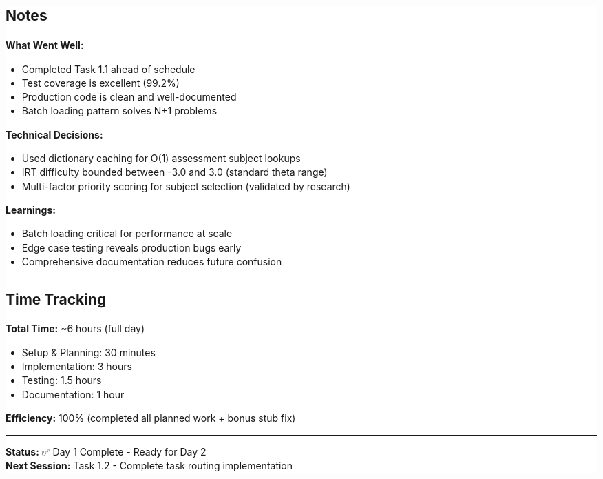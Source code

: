 ## Notes

**What Went Well:**

- Completed Task 1.1 ahead of schedule
- Test coverage is excellent (99.2%)
- Production code is clean and well-documented
- Batch loading pattern solves N+1 problems

**Technical Decisions:**

- Used dictionary caching for O(1) assessment subject lookups
- IRT difficulty bounded between -3.0 and 3.0 (standard theta range)
- Multi-factor priority scoring for subject selection (validated by research)

**Learnings:**

- Batch loading critical for performance at scale
- Edge case testing reveals production bugs early
- Comprehensive documentation reduces future confusion

## Time Tracking

**Total Time:** ~6 hours (full day)

- Setup & Planning: 30 minutes
- Implementation: 3 hours
- Testing: 1.5 hours
- Documentation: 1 hour

**Efficiency:** 100% (completed all planned work + bonus stub fix)

---

**Status:** ✅ Day 1 Complete - Ready for Day 2  
**Next Session:** Task 1.2 - Complete task routing implementation
